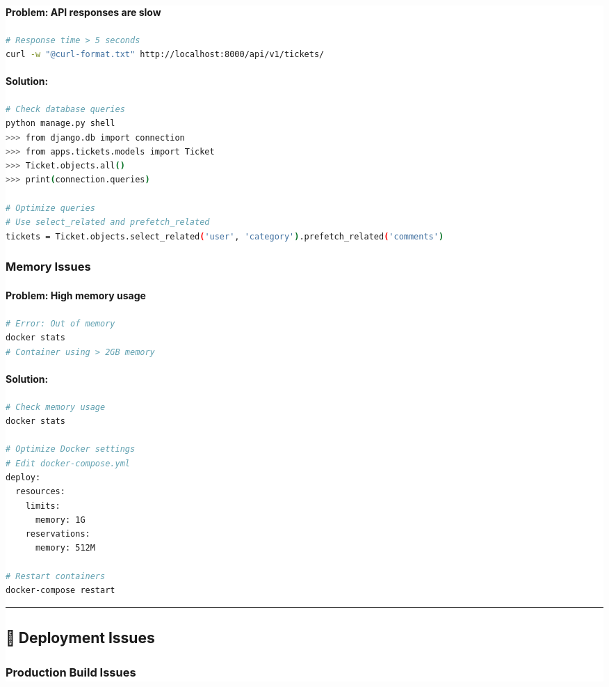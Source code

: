 #### **Problem**: API responses are slow
```bash
# Response time > 5 seconds
curl -w "@curl-format.txt" http://localhost:8000/api/v1/tickets/
```

#### **Solution**:
```bash
# Check database queries
python manage.py shell
>>> from django.db import connection
>>> from apps.tickets.models import Ticket
>>> Ticket.objects.all()
>>> print(connection.queries)

# Optimize queries
# Use select_related and prefetch_related
tickets = Ticket.objects.select_related('user', 'category').prefetch_related('comments')
```

### **Memory Issues**

#### **Problem**: High memory usage
```bash
# Error: Out of memory
docker stats
# Container using > 2GB memory
```

#### **Solution**:
```bash
# Check memory usage
docker stats

# Optimize Docker settings
# Edit docker-compose.yml
deploy:
  resources:
    limits:
      memory: 1G
    reservations:
      memory: 512M

# Restart containers
docker-compose restart
```

---

## 🚀 **Deployment Issues**

### **Production Build Issues**
